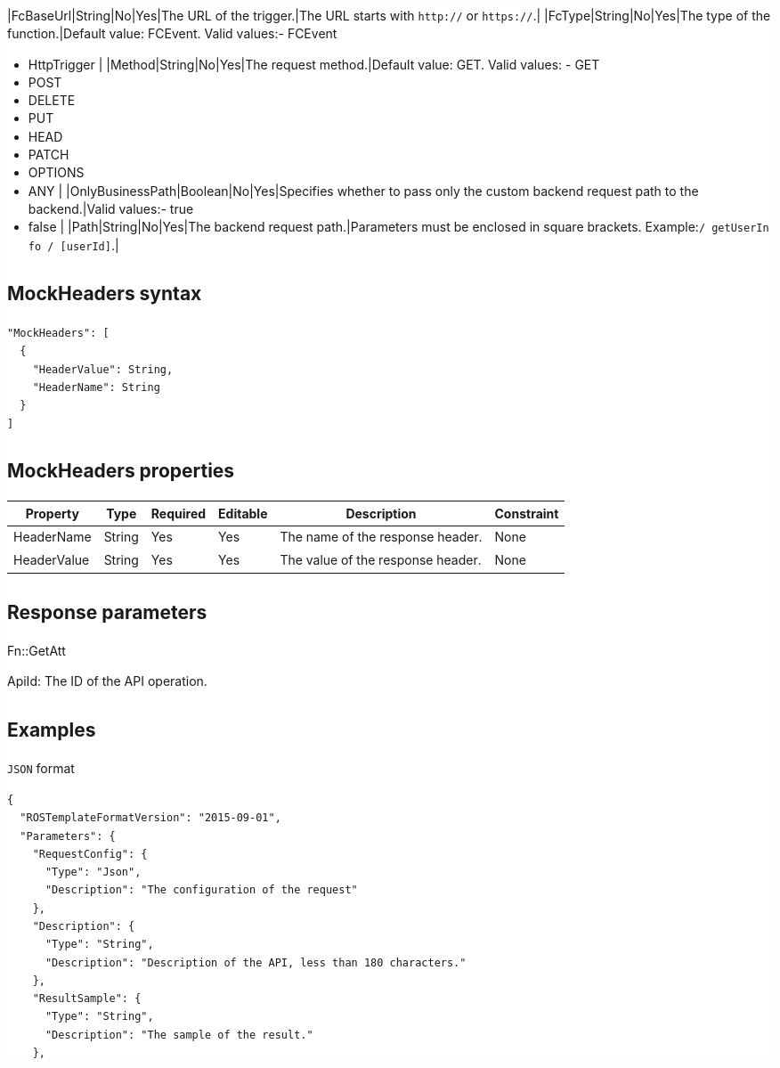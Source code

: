|FcBaseUrl|String|No|Yes|The URL of the trigger.|The URL starts with `http://` or `https://`.|
|FcType|String|No|Yes|The type of the function.|Default value: FCEvent. Valid values:-   FCEvent
-   HttpTrigger |
|Method|String|No|Yes|The request method.|Default value: GET. Valid values: -   GET
-   POST
-   DELETE
-   PUT
-   HEAD
-   PATCH
-   OPTIONS
-   ANY |
|OnlyBusinessPath|Boolean|No|Yes|Specifies whether to pass only the custom backend request path to the backend.|Valid values:-   true
-   false |
|Path|String|No|Yes|The backend request path.|Parameters must be enclosed in square brackets. Example:`/ getUserInfo / [userId]`.|

## MockHeaders syntax

```
"MockHeaders": [
  {
    "HeaderValue": String,
    "HeaderName": String
  }
]    
```

## MockHeaders properties

|Property|Type|Required|Editable|Description|Constraint|
|--------|----|--------|--------|-----------|----------|
|HeaderName|String|Yes|Yes|The name of the response header.|None|
|HeaderValue|String|Yes|Yes|The value of the response header.|None|

## Response parameters

Fn::GetAtt

ApiId: The ID of the API operation.

## Examples

`JSON` format

```
{
  "ROSTemplateFormatVersion": "2015-09-01",
  "Parameters": {
    "RequestConfig": {
      "Type": "Json",
      "Description": "The configuration of the request"
    },
    "Description": {
      "Type": "String",
      "Description": "Description of the API, less than 180 characters."
    },
    "ResultSample": {
      "Type": "String",
      "Description": "The sample of the result."
    },
```